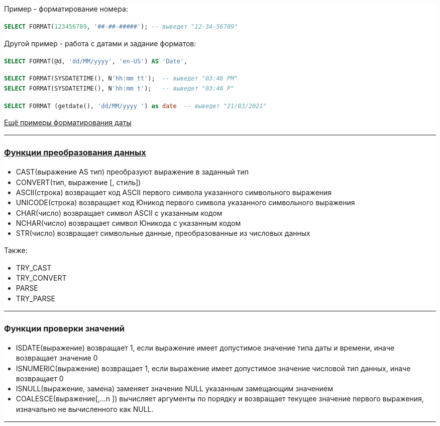 Пример - форматирование номера:

```sql
SELECT FORMAT(123456789, '##-##-#####'); -- выведет "12-34-56789"
```

Другой пример - работа с датами и задание форматов: 

```sql
SELECT FORMAT(@d, 'dd/MM/yyyy', 'en-US') AS 'Date',
```

```sql
SELECT FORMAT(SYSDATETIME(), N'hh:mm tt');  -- выведет "03:46 PM"
SELECT FORMAT(SYSDATETIME(), N'hh:mm t');   -- выведет "03:46 P"
```

```sql
SELECT FORMAT (getdate(), 'dd/MM/yyyy ') as date  -- выведет "21/03/2021"
```

[Ещё примеры форматирования даты](https://www.mssqltips.com/sqlservertip/2655/format-sql-server-dates-with-format-function/)

---

### [Функции преобразования данных](https://metanit.com/sql/sqlserver/8.4.php)

* CAST(выражение AS тип) преобразуют выражение в заданный тип
* CONVERT(тип, выражение \[, стиль])
* ASCII(строка) возвращает код ASCII первого символа указанного символьного выражения
* UNICODE(строка) возвращает код Юникод первого символа указанного символьного выражения
* CHAR(число) возвращает символ ASCII с указанным кодом
* NCHAR(число) возвращает символ Юникода с указанным кодом
* STR(число) возвращает символьные данные, преобразованные из числовых данных

Также:

*	TRY_CAST
*	TRY_CONVERT
*	PARSE
*	TRY_PARSE

---

### Функции проверки значений

* ISDATE(выражение) возвращает 1, если выражение имеет допустимое значение типа даты и времени, иначе возвращает значение 0
* ISNUMERIC(выражение) возвращает 1, если выражение имеет допустимое значение числовой тип данных, иначе возвращает 0
* ISNULL(выражение, замена) заменяет значение NULL указанным замещающим значением
* COALESCE(выражение\[,...n ]) вычисляет аргументы по порядку и возвращает текущее значение первого выражения, 
  изначально не вычисленного как NULL.

---
